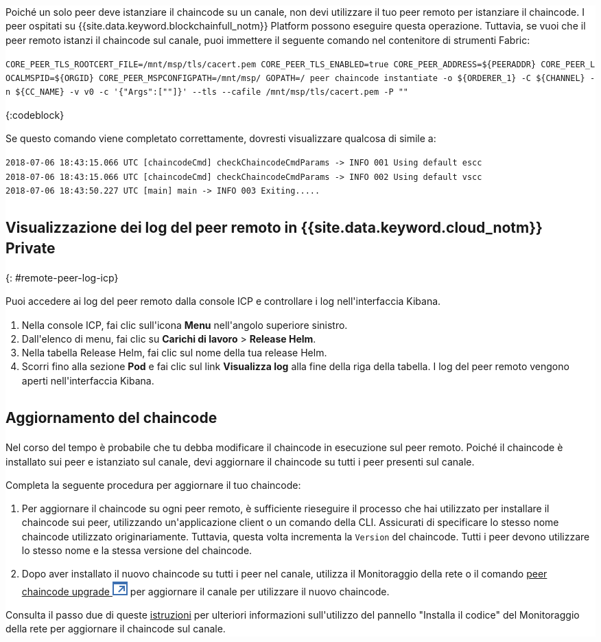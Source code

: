 Poiché un solo peer deve istanziare il chaincode su un canale, non devi utilizzare il tuo peer remoto per istanziare il chaincode. I peer ospitati su {{site.data.keyword.blockchainfull_notm}} Platform possono eseguire questa operazione. Tuttavia, se vuoi che il peer remoto istanzi il chaincode sul canale, puoi immettere il seguente comando nel contenitore di strumenti Fabric:

```
CORE_PEER_TLS_ROOTCERT_FILE=/mnt/msp/tls/cacert.pem CORE_PEER_TLS_ENABLED=true CORE_PEER_ADDRESS=${PEERADDR} CORE_PEER_LOCALMSPID=${ORGID} CORE_PEER_MSPCONFIGPATH=/mnt/msp/ GOPATH=/ peer chaincode instantiate -o ${ORDERER_1} -C ${CHANNEL} -n ${CC_NAME} -v v0 -c '{"Args":[""]}' --tls --cafile /mnt/msp/tls/cacert.pem -P ""
```
{:codeblock}

Se questo comando viene completato correttamente, dovresti visualizzare qualcosa di simile a:

```
2018-07-06 18:43:15.066 UTC [chaincodeCmd] checkChaincodeCmdParams -> INFO 001 Using default escc
2018-07-06 18:43:15.066 UTC [chaincodeCmd] checkChaincodeCmdParams -> INFO 002 Using default vscc
2018-07-06 18:43:50.227 UTC [main] main -> INFO 003 Exiting.....
```


## Visualizzazione dei log del peer remoto in {{site.data.keyword.cloud_notm}} Private
{: #remote-peer-log-icp}

Puoi accedere ai log del peer remoto dalla console ICP e controllare i log nell'interfaccia Kibana.

1. Nella console ICP, fai clic sull'icona **Menu** nell'angolo superiore sinistro.
2. Dall'elenco di menu, fai clic su **Carichi di lavoro** > **Release Helm**.
3. Nella tabella Release Helm, fai clic sul nome della tua release Helm.
4. Scorri fino alla sezione **Pod** e fai clic sul link **Visualizza log** alla fine della riga della tabella. I log del peer remoto vengono aperti nell'interfaccia Kibana.

## Aggiornamento del chaincode

Nel corso del tempo è probabile che tu debba modificare il chaincode in esecuzione sul peer remoto. Poiché il chaincode è installato sui peer e istanziato sul canale, devi aggiornare il chaincode su tutti i peer presenti sul canale.

Completa la seguente procedura per aggiornare il tuo chaincode:

1. Per aggiornare il chaincode su ogni peer remoto, è sufficiente rieseguire il processo che hai utilizzato per installare il chaincode sui peer, utilizzando un'applicazione client o un comando della CLI. Assicurati di specificare lo stesso nome chaincode utilizzato originariamente. Tuttavia, questa volta incrementa la `Version` del chaincode. Tutti i peer devono utilizzare lo stesso nome e la stessa versione del chaincode.

2. Dopo aver installato il nuovo chaincode su tutti i peer nel canale, utilizza il Monitoraggio della rete o il comando
[peer chaincode upgrade ![Icona link esterno](../images/external_link.svg "Icona link esterno")](https://hyperledger-fabric.readthedocs.io/en/release-1.2/commands/peerchaincode.html#peer-chaincode-upgrade) per aggiornare il canale per utilizzare il nuovo chaincode.

Consulta il passo due di queste [istruzioni](/docs/services/blockchain/howto/install_instantiate_chaincode.html#updating-a-chaincode) per ulteriori informazioni sull'utilizzo del pannello "Installa il codice" del Monitoraggio della rete per aggiornare il chaincode sul canale.
